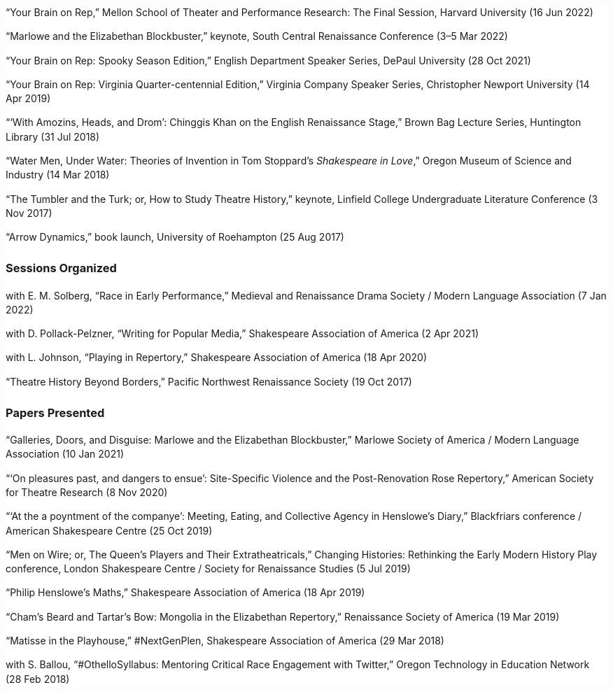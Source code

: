 “Your Brain on Rep,” Mellon School of Theater and Performance Research: The Final Session, Harvard University (16 Jun 2022) 

“Marlowe and the Elizabethan Blockbuster,” keynote, South Central Renaissance Conference (3–5 Mar 2022)

“Your Brain on Rep: Spooky Season Edition,” English Department Speaker Series, DePaul University (28 Oct 2021)

“Your Brain on Rep: Virginia Quarter-centennial Edition,” Virginia Company Speaker Series, Christopher Newport University (14 Apr 2019)

“‘With Amozins, Heads, and Drom’: Chinggis Khan on the English Renaissance Stage,” Brown Bag Lecture Series, Huntington Library (31 Jul 2018)

“Water Men, Under Water: Theories of Invention in Tom Stoppard’s *Shakespeare in Love*,” Oregon Museum of Science and Industry (14 Mar 2018)

“The Tumbler and the Turk; or, How to Study Theatre History,” keynote, Linfield College Undergraduate Literature Conference (3 Nov 2017)

“Arrow Dynamics,” book launch, University of Roehampton (25 Aug 2017)

### Sessions Organized

with E. M. Solberg, “Race in Early Performance,” Medieval and Renaissance Drama Society / Modern Language Association (7 Jan 2022)

with D. Pollack-Pelzner, “Writing for Popular Media,” Shakespeare Association of America (2 Apr 2021)

with L. Johnson, “Playing in Repertory,” Shakespeare Association of America (18 Apr 2020)

“Theatre History Beyond Borders,” Pacific Northwest Renaissance Society (19 Oct 2017)

### Papers Presented

“Galleries, Doors, and Disguise: Marlowe and the Elizabethan Blockbuster,” Marlowe Society of America / Modern Language Association (10 Jan 2021)

“‘On pleasures past, and dangers to ensue’: Site-Specific Violence and the Post-Renovation Rose Repertory,” American Society for Theatre Research (8 Nov 2020)

“‘At the a poyntment of the companye’: Meeting, Eating, and Collective Agency in Henslowe’s Diary,” Blackfriars conference / American Shakespeare Centre (25 Oct 2019)

“Men on Wire; or, The Queen’s Players and Their Extratheatricals,” Changing Histories: Rethinking the Early Modern History Play conference, London Shakespeare Centre / Society for Renaissance Studies (5 Jul 2019)

“Philip Henslowe’s Maths,” Shakespeare Association of America (18 Apr 2019) 

“Cham’s Beard and Tartar’s Bow: Mongolia in the Elizabethan Repertory,” Renaissance Society of America (19 Mar 2019)

“Matisse in the Playhouse,” #NextGenPlen, Shakespeare Association of America (29 Mar 2018)

with S. Ballou, “#OthelloSyllabus: Mentoring Critical Race Engagement with Twitter,” Oregon Technology in Education Network (28 Feb 2018)
 